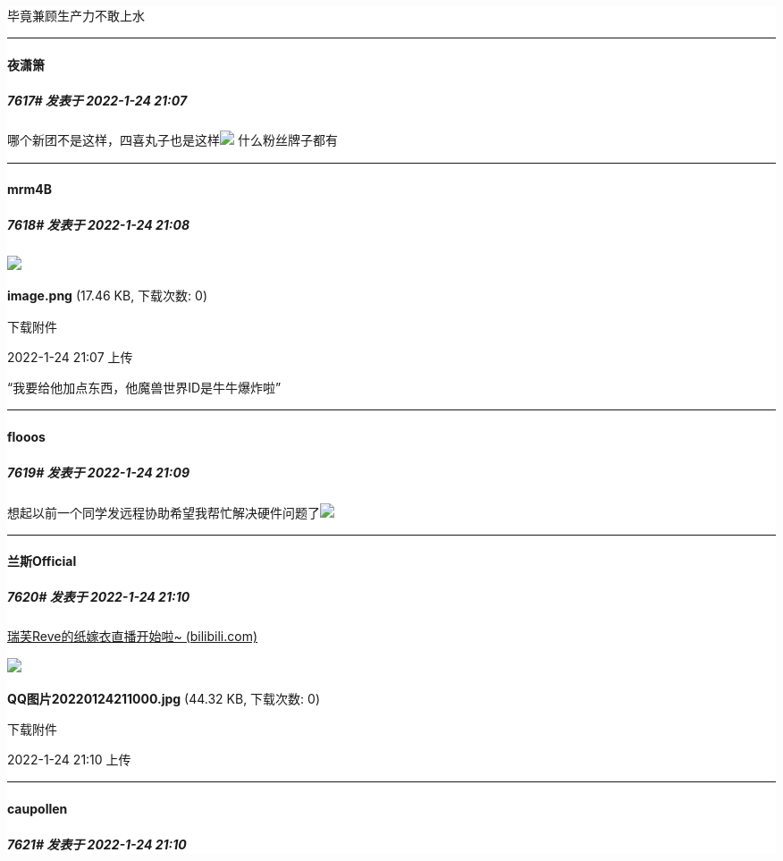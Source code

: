 毕竟兼顾生产力不敢上水

*****

####  夜潇箫  
##### 7617#       发表于 2022-1-24 21:07

哪个新团不是这样，四喜丸子也是这样<img src="https://static.saraba1st.com/image/smiley/face2017/067.png" referrerpolicy="no-referrer">
什么粉丝牌子都有

*****

####  mrm4B  
##### 7618#       发表于 2022-1-24 21:08

<img src="https://img.saraba1st.com/forum/202201/24/210744xkjbjo38o28q7jfz.png" referrerpolicy="no-referrer">

<strong>image.png</strong> (17.46 KB, 下载次数: 0)

下载附件

2022-1-24 21:07 上传

“我要给他加点东西，他魔兽世界ID是牛牛爆炸啦”



*****

####  flooos  
##### 7619#       发表于 2022-1-24 21:09

想起以前一个同学发远程协助希望我帮忙解决硬件问题了<img src="https://static.saraba1st.com/image/smiley/face2017/257.png" referrerpolicy="no-referrer">

*****

####  兰斯Official  
##### 7620#       发表于 2022-1-24 21:10

[瑞芙Reve的纸嫁衣直播开始啦~ (bilibili.com)](https://live.bilibili.com/22470204)

<img src="https://img.saraba1st.com/forum/202201/24/211011i8gk4e5v9k88kwdf.jpg" referrerpolicy="no-referrer">

<strong>QQ图片20220124211000.jpg</strong> (44.32 KB, 下载次数: 0)

下载附件

2022-1-24 21:10 上传



*****

####  caupollen  
##### 7621#       发表于 2022-1-24 21:10
